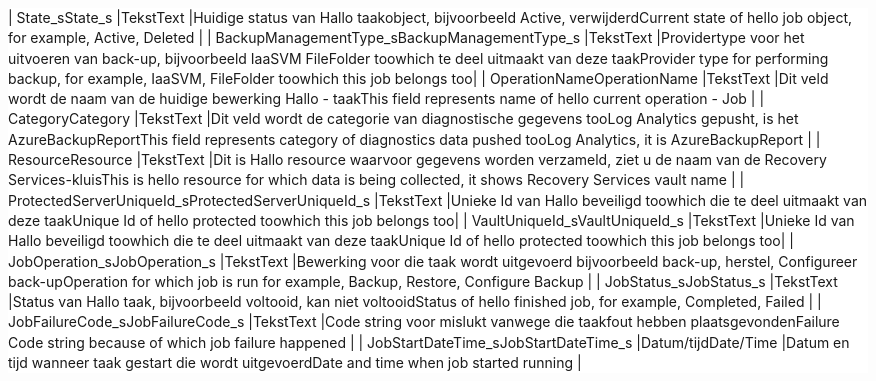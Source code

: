 | <span data-ttu-id="e892d-311">State_s</span><span class="sxs-lookup"><span data-stu-id="e892d-311">State_s</span></span> |<span data-ttu-id="e892d-312">Tekst</span><span class="sxs-lookup"><span data-stu-id="e892d-312">Text</span></span> |<span data-ttu-id="e892d-313">Huidige status van Hallo taakobject, bijvoorbeeld Active, verwijderd</span><span class="sxs-lookup"><span data-stu-id="e892d-313">Current state of hello job object, for example, Active, Deleted</span></span> |
| <span data-ttu-id="e892d-314">BackupManagementType_s</span><span class="sxs-lookup"><span data-stu-id="e892d-314">BackupManagementType_s</span></span> |<span data-ttu-id="e892d-315">Tekst</span><span class="sxs-lookup"><span data-stu-id="e892d-315">Text</span></span> |<span data-ttu-id="e892d-316">Providertype voor het uitvoeren van back-up, bijvoorbeeld IaaSVM FileFolder toowhich te deel uitmaakt van deze taak</span><span class="sxs-lookup"><span data-stu-id="e892d-316">Provider type for performing backup, for example, IaaSVM, FileFolder toowhich this job belongs too</span></span>|
| <span data-ttu-id="e892d-317">OperationName</span><span class="sxs-lookup"><span data-stu-id="e892d-317">OperationName</span></span> |<span data-ttu-id="e892d-318">Tekst</span><span class="sxs-lookup"><span data-stu-id="e892d-318">Text</span></span> |<span data-ttu-id="e892d-319">Dit veld wordt de naam van de huidige bewerking Hallo - taak</span><span class="sxs-lookup"><span data-stu-id="e892d-319">This field represents name of hello current operation - Job</span></span> |
| <span data-ttu-id="e892d-320">Category</span><span class="sxs-lookup"><span data-stu-id="e892d-320">Category</span></span> |<span data-ttu-id="e892d-321">Tekst</span><span class="sxs-lookup"><span data-stu-id="e892d-321">Text</span></span> |<span data-ttu-id="e892d-322">Dit veld wordt de categorie van diagnostische gegevens tooLog Analytics gepusht, is het AzureBackupReport</span><span class="sxs-lookup"><span data-stu-id="e892d-322">This field represents category of diagnostics data pushed tooLog Analytics, it is AzureBackupReport</span></span> |
| <span data-ttu-id="e892d-323">Resource</span><span class="sxs-lookup"><span data-stu-id="e892d-323">Resource</span></span> |<span data-ttu-id="e892d-324">Tekst</span><span class="sxs-lookup"><span data-stu-id="e892d-324">Text</span></span> |<span data-ttu-id="e892d-325">Dit is Hallo resource waarvoor gegevens worden verzameld, ziet u de naam van de Recovery Services-kluis</span><span class="sxs-lookup"><span data-stu-id="e892d-325">This is hello resource for which data is being collected, it shows Recovery Services vault name</span></span> |
| <span data-ttu-id="e892d-326">ProtectedServerUniqueId_s</span><span class="sxs-lookup"><span data-stu-id="e892d-326">ProtectedServerUniqueId_s</span></span> |<span data-ttu-id="e892d-327">Tekst</span><span class="sxs-lookup"><span data-stu-id="e892d-327">Text</span></span> |<span data-ttu-id="e892d-328">Unieke Id van Hallo beveiligd toowhich die te deel uitmaakt van deze taak</span><span class="sxs-lookup"><span data-stu-id="e892d-328">Unique Id of hello protected toowhich this job belongs too</span></span>|
| <span data-ttu-id="e892d-329">VaultUniqueId_s</span><span class="sxs-lookup"><span data-stu-id="e892d-329">VaultUniqueId_s</span></span> |<span data-ttu-id="e892d-330">Tekst</span><span class="sxs-lookup"><span data-stu-id="e892d-330">Text</span></span> |<span data-ttu-id="e892d-331">Unieke Id van Hallo beveiligd toowhich die te deel uitmaakt van deze taak</span><span class="sxs-lookup"><span data-stu-id="e892d-331">Unique Id of hello protected toowhich this job belongs too</span></span>|
| <span data-ttu-id="e892d-332">JobOperation_s</span><span class="sxs-lookup"><span data-stu-id="e892d-332">JobOperation_s</span></span> |<span data-ttu-id="e892d-333">Tekst</span><span class="sxs-lookup"><span data-stu-id="e892d-333">Text</span></span> |<span data-ttu-id="e892d-334">Bewerking voor die taak wordt uitgevoerd bijvoorbeeld back-up, herstel, Configureer back-up</span><span class="sxs-lookup"><span data-stu-id="e892d-334">Operation for which job is run for example, Backup, Restore, Configure Backup</span></span> |
| <span data-ttu-id="e892d-335">JobStatus_s</span><span class="sxs-lookup"><span data-stu-id="e892d-335">JobStatus_s</span></span> |<span data-ttu-id="e892d-336">Tekst</span><span class="sxs-lookup"><span data-stu-id="e892d-336">Text</span></span> |<span data-ttu-id="e892d-337">Status van Hallo taak, bijvoorbeeld voltooid, kan niet voltooid</span><span class="sxs-lookup"><span data-stu-id="e892d-337">Status of hello finished job, for example, Completed, Failed</span></span> |
| <span data-ttu-id="e892d-338">JobFailureCode_s</span><span class="sxs-lookup"><span data-stu-id="e892d-338">JobFailureCode_s</span></span> |<span data-ttu-id="e892d-339">Tekst</span><span class="sxs-lookup"><span data-stu-id="e892d-339">Text</span></span> |<span data-ttu-id="e892d-340">Code string voor mislukt vanwege die taakfout hebben plaatsgevonden</span><span class="sxs-lookup"><span data-stu-id="e892d-340">Failure Code string because of which job failure happened</span></span> |
| <span data-ttu-id="e892d-341">JobStartDateTime_s</span><span class="sxs-lookup"><span data-stu-id="e892d-341">JobStartDateTime_s</span></span> |<span data-ttu-id="e892d-342">Datum/tijd</span><span class="sxs-lookup"><span data-stu-id="e892d-342">Date/Time</span></span> |<span data-ttu-id="e892d-343">Datum en tijd wanneer taak gestart die wordt uitgevoerd</span><span class="sxs-lookup"><span data-stu-id="e892d-343">Date and time when job started running</span></span> |